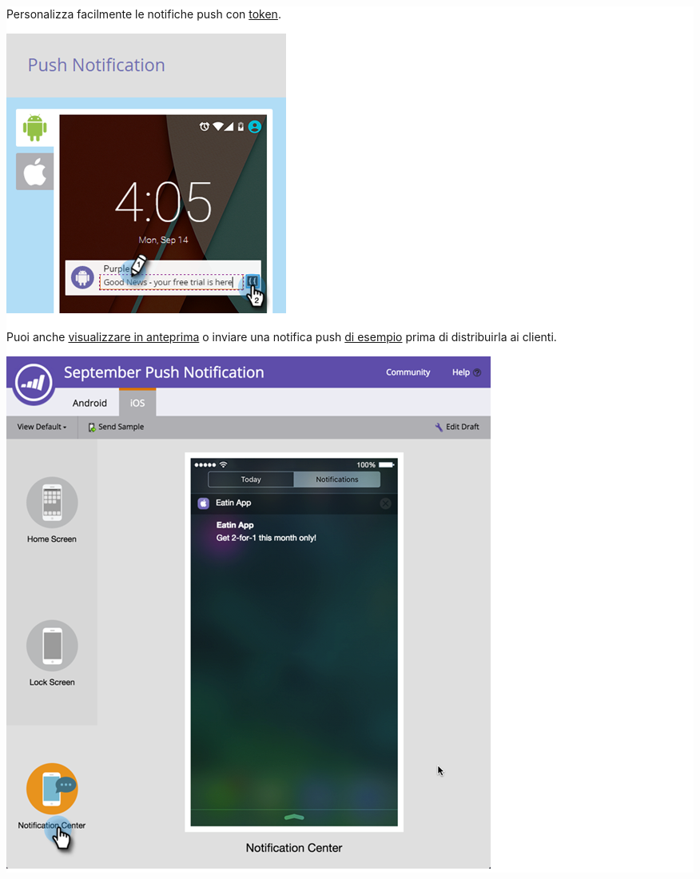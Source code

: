 Personalizza facilmente le notifiche push con [token](/help/marketo/product-docs/mobile-marketing/push-notifications/configure-mobile-push-notification.md).

![](assets/image2015-10-1-13-3a44-3a58.png)

Puoi anche [visualizzare in anteprima](/help/marketo/product-docs/mobile-marketing/push-notifications/preview-a-push-notification.md) o inviare una notifica push [di esempio](/help/marketo/product-docs/mobile-marketing/push-notifications/send-a-push-notification-sample.md) prima di distribuirla ai clienti.

![](assets/image2015-10-1-13-3a45-3a25.png)
